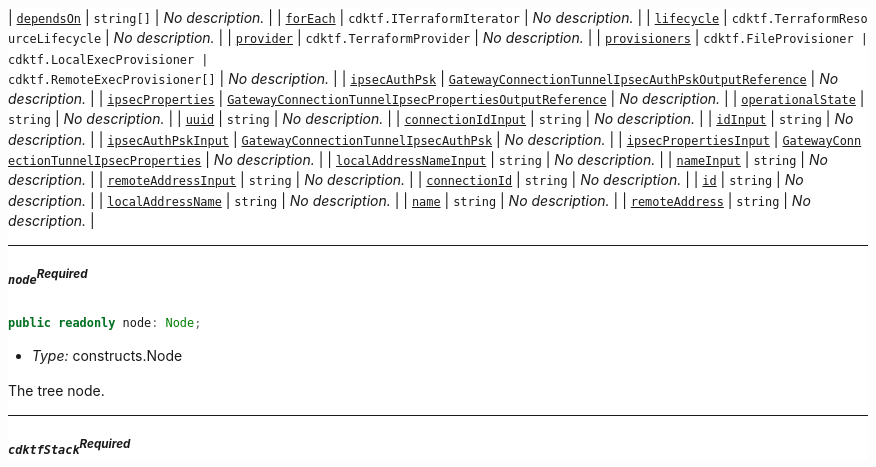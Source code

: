 | <code><a href="#@cdktf/provider-upcloud.gatewayConnectionTunnel.GatewayConnectionTunnel.property.dependsOn">dependsOn</a></code> | <code>string[]</code> | *No description.* |
| <code><a href="#@cdktf/provider-upcloud.gatewayConnectionTunnel.GatewayConnectionTunnel.property.forEach">forEach</a></code> | <code>cdktf.ITerraformIterator</code> | *No description.* |
| <code><a href="#@cdktf/provider-upcloud.gatewayConnectionTunnel.GatewayConnectionTunnel.property.lifecycle">lifecycle</a></code> | <code>cdktf.TerraformResourceLifecycle</code> | *No description.* |
| <code><a href="#@cdktf/provider-upcloud.gatewayConnectionTunnel.GatewayConnectionTunnel.property.provider">provider</a></code> | <code>cdktf.TerraformProvider</code> | *No description.* |
| <code><a href="#@cdktf/provider-upcloud.gatewayConnectionTunnel.GatewayConnectionTunnel.property.provisioners">provisioners</a></code> | <code>cdktf.FileProvisioner \| cdktf.LocalExecProvisioner \| cdktf.RemoteExecProvisioner[]</code> | *No description.* |
| <code><a href="#@cdktf/provider-upcloud.gatewayConnectionTunnel.GatewayConnectionTunnel.property.ipsecAuthPsk">ipsecAuthPsk</a></code> | <code><a href="#@cdktf/provider-upcloud.gatewayConnectionTunnel.GatewayConnectionTunnelIpsecAuthPskOutputReference">GatewayConnectionTunnelIpsecAuthPskOutputReference</a></code> | *No description.* |
| <code><a href="#@cdktf/provider-upcloud.gatewayConnectionTunnel.GatewayConnectionTunnel.property.ipsecProperties">ipsecProperties</a></code> | <code><a href="#@cdktf/provider-upcloud.gatewayConnectionTunnel.GatewayConnectionTunnelIpsecPropertiesOutputReference">GatewayConnectionTunnelIpsecPropertiesOutputReference</a></code> | *No description.* |
| <code><a href="#@cdktf/provider-upcloud.gatewayConnectionTunnel.GatewayConnectionTunnel.property.operationalState">operationalState</a></code> | <code>string</code> | *No description.* |
| <code><a href="#@cdktf/provider-upcloud.gatewayConnectionTunnel.GatewayConnectionTunnel.property.uuid">uuid</a></code> | <code>string</code> | *No description.* |
| <code><a href="#@cdktf/provider-upcloud.gatewayConnectionTunnel.GatewayConnectionTunnel.property.connectionIdInput">connectionIdInput</a></code> | <code>string</code> | *No description.* |
| <code><a href="#@cdktf/provider-upcloud.gatewayConnectionTunnel.GatewayConnectionTunnel.property.idInput">idInput</a></code> | <code>string</code> | *No description.* |
| <code><a href="#@cdktf/provider-upcloud.gatewayConnectionTunnel.GatewayConnectionTunnel.property.ipsecAuthPskInput">ipsecAuthPskInput</a></code> | <code><a href="#@cdktf/provider-upcloud.gatewayConnectionTunnel.GatewayConnectionTunnelIpsecAuthPsk">GatewayConnectionTunnelIpsecAuthPsk</a></code> | *No description.* |
| <code><a href="#@cdktf/provider-upcloud.gatewayConnectionTunnel.GatewayConnectionTunnel.property.ipsecPropertiesInput">ipsecPropertiesInput</a></code> | <code><a href="#@cdktf/provider-upcloud.gatewayConnectionTunnel.GatewayConnectionTunnelIpsecProperties">GatewayConnectionTunnelIpsecProperties</a></code> | *No description.* |
| <code><a href="#@cdktf/provider-upcloud.gatewayConnectionTunnel.GatewayConnectionTunnel.property.localAddressNameInput">localAddressNameInput</a></code> | <code>string</code> | *No description.* |
| <code><a href="#@cdktf/provider-upcloud.gatewayConnectionTunnel.GatewayConnectionTunnel.property.nameInput">nameInput</a></code> | <code>string</code> | *No description.* |
| <code><a href="#@cdktf/provider-upcloud.gatewayConnectionTunnel.GatewayConnectionTunnel.property.remoteAddressInput">remoteAddressInput</a></code> | <code>string</code> | *No description.* |
| <code><a href="#@cdktf/provider-upcloud.gatewayConnectionTunnel.GatewayConnectionTunnel.property.connectionId">connectionId</a></code> | <code>string</code> | *No description.* |
| <code><a href="#@cdktf/provider-upcloud.gatewayConnectionTunnel.GatewayConnectionTunnel.property.id">id</a></code> | <code>string</code> | *No description.* |
| <code><a href="#@cdktf/provider-upcloud.gatewayConnectionTunnel.GatewayConnectionTunnel.property.localAddressName">localAddressName</a></code> | <code>string</code> | *No description.* |
| <code><a href="#@cdktf/provider-upcloud.gatewayConnectionTunnel.GatewayConnectionTunnel.property.name">name</a></code> | <code>string</code> | *No description.* |
| <code><a href="#@cdktf/provider-upcloud.gatewayConnectionTunnel.GatewayConnectionTunnel.property.remoteAddress">remoteAddress</a></code> | <code>string</code> | *No description.* |

---

##### `node`<sup>Required</sup> <a name="node" id="@cdktf/provider-upcloud.gatewayConnectionTunnel.GatewayConnectionTunnel.property.node"></a>

```typescript
public readonly node: Node;
```

- *Type:* constructs.Node

The tree node.

---

##### `cdktfStack`<sup>Required</sup> <a name="cdktfStack" id="@cdktf/provider-upcloud.gatewayConnectionTunnel.GatewayConnectionTunnel.property.cdktfStack"></a>
